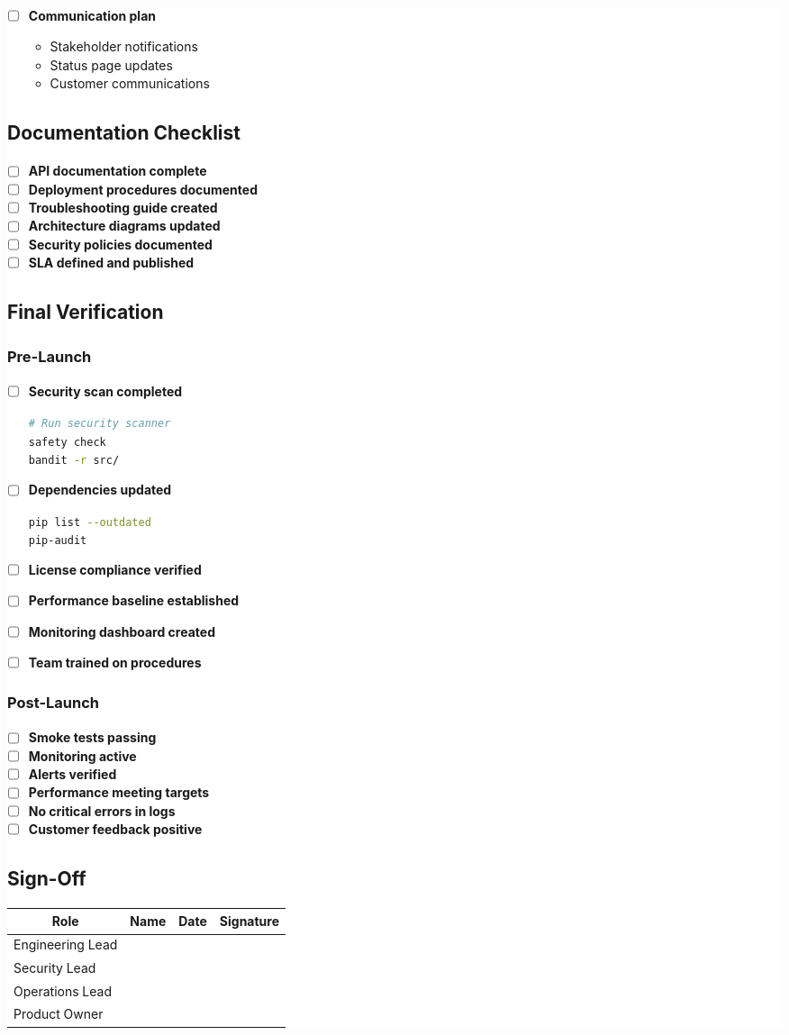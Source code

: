 - [ ] **Communication plan**

  - Stakeholder notifications
  - Status page updates
  - Customer communications

## Documentation Checklist

- [ ] **API documentation complete**
- [ ] **Deployment procedures documented**
- [ ] **Troubleshooting guide created**
- [ ] **Architecture diagrams updated**
- [ ] **Security policies documented**
- [ ] **SLA defined and published**

## Final Verification

### Pre-Launch

- [ ] **Security scan completed**
  ```bash
  # Run security scanner
  safety check
  bandit -r src/
  ```

- [ ] **Dependencies updated**
  ```bash
  pip list --outdated
  pip-audit
  ```

- [ ] **License compliance verified**
- [ ] **Performance baseline established**
- [ ] **Monitoring dashboard created**
- [ ] **Team trained on procedures**

### Post-Launch

- [ ] **Smoke tests passing**
- [ ] **Monitoring active**
- [ ] **Alerts verified**
- [ ] **Performance meeting targets**
- [ ] **No critical errors in logs**
- [ ] **Customer feedback positive**

## Sign-Off

| Role | Name | Date | Signature |
|------|------|------|-----------|
| Engineering Lead | | | |
| Security Lead | | | |
| Operations Lead | | | |
| Product Owner | | | |
